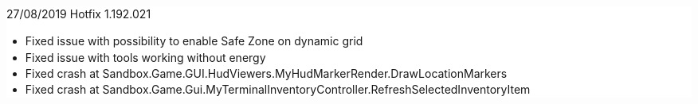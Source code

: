 27/08/2019 Hotfix 1.192.021

*   Fixed issue with possibility to enable Safe Zone on dynamic grid
*   Fixed issue with tools working without energy
*   Fixed crash at Sandbox.Game.GUI.HudViewers.MyHudMarkerRender.DrawLocationMarkers
*   Fixed crash at Sandbox.Game.Gui.MyTerminalInventoryController.RefreshSelectedInventoryItem